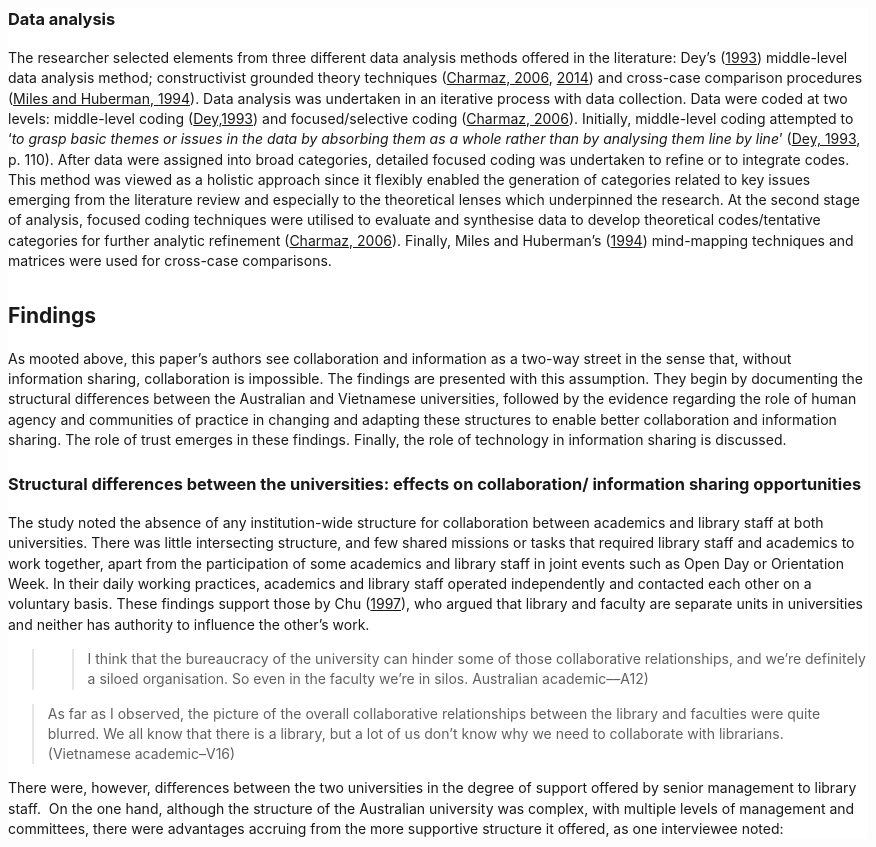 ### Data analysis

The researcher selected elements from three different data analysis methods offered in the literature: Dey’s ([1993](#dey93)) middle-level data analysis method; constructivist grounded theory techniques ([Charmaz, 2006](#cha06), [2014](#cha14)) and cross-case comparison procedures ([Miles and Huberman, 1994](#mil94)). Data analysis was undertaken in an iterative process with data collection. Data were coded at two levels: middle-level coding ([Dey,1993](#dey93)) and focused/selective coding ([Charmaz, 2006](#cha06)). Initially, middle-level coding attempted to ‘_to grasp basic themes or issues in the data by absorbing them as a whole rather than by analysing them line by line_’ ([Dey, 1993](#dey93), p. 110). After data were assigned into broad categories, detailed focused coding was undertaken to refine or to integrate codes. This method was viewed as a holistic approach since it flexibly enabled the generation of categories related to key issues emerging from the literature review and especially to the theoretical lenses which underpinned the research. At the second stage of analysis, focused coding techniques were utilised to evaluate and synthesise data to develop theoretical codes/tentative categories for further analytic refinement ([Charmaz, 2006](#cha06)). Finally, Miles and Huberman’s ([1994](#mil94)) mind-mapping techniques and matrices were used for cross-case comparisons.

</section>

<section>

## Findings

As mooted above, this paper’s authors see collaboration and information as a two-way street in the sense that, without information sharing, collaboration is impossible. The findings are presented with this assumption. They begin by documenting the structural differences between the Australian and Vietnamese universities, followed by the evidence regarding the role of human agency and communities of practice in changing and adapting these structures to enable better collaboration and information sharing. The role of trust emerges in these findings. Finally, the role of technology in information sharing is discussed.

### Structural differences between the universities: effects on collaboration/ information sharing opportunities

The study noted the absence of any institution-wide structure for collaboration between academics and library staff at both universities. There was little intersecting structure, and few shared missions or tasks that required library staff and academics to work together, apart from the participation of some academics and library staff in joint events such as Open Day or Orientation Week. In their daily working practices, academics and library staff operated independently and contacted each other on a voluntary basis. These findings support those by Chu ([1997](#chu97)), who argued that library and faculty are separate units in universities and neither has authority to influence the other’s work.

> >I think that the bureaucracy of the university can hinder some of those collaborative relationships, and we’re definitely a siloed organisation. So even in the faculty we’re in silos. Australian academic––A12)

> As far as I observed, the picture of the overall collaborative relationships between the library and faculties were quite blurred. We all know that there is a library, but a lot of us don’t know why we need to collaborate with librarians. (Vietnamese academic–V16)

There were, however, differences between the two universities in the degree of support offered by senior management to library staff.  On the one hand, although the structure of the Australian university was complex, with multiple levels of management and committees, there were advantages accruing from the more supportive structure it offered, as one interviewee noted:
